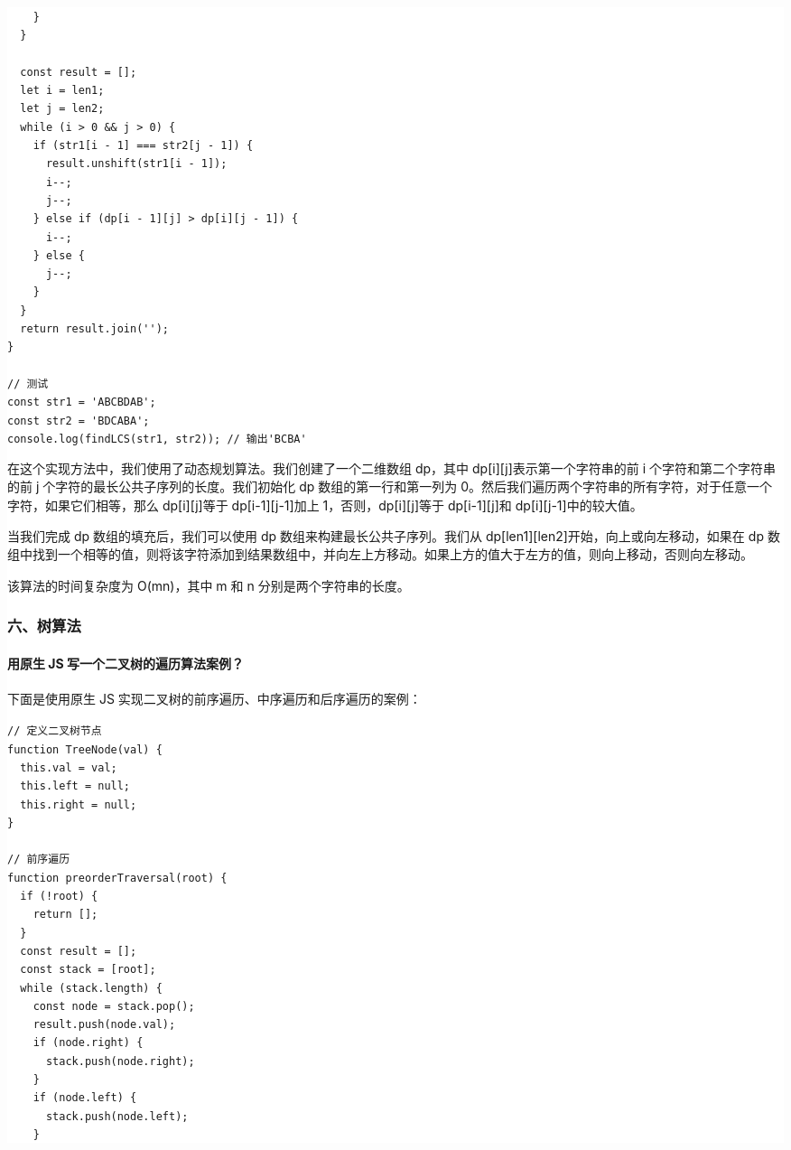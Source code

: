 ```
    }
  }

  const result = [];
  let i = len1;
  let j = len2;
  while (i > 0 && j > 0) {
    if (str1[i - 1] === str2[j - 1]) {
      result.unshift(str1[i - 1]);
      i--;
      j--;
    } else if (dp[i - 1][j] > dp[i][j - 1]) {
      i--;
    } else {
      j--;
    }
  }
  return result.join('');
}

// 测试
const str1 = 'ABCBDAB';
const str2 = 'BDCABA';
console.log(findLCS(str1, str2)); // 输出'BCBA'
```

在这个实现方法中，我们使用了动态规划算法。我们创建了一个二维数组 dp，其中 dp[i][j]表示第一个字符串的前 i 个字符和第二个字符串的前 j 个字符的最长公共子序列的长度。我们初始化 dp 数组的第一行和第一列为 0。然后我们遍历两个字符串的所有字符，对于任意一个字符，如果它们相等，那么 dp[i][j]等于 dp[i-1][j-1]加上 1，否则，dp[i][j]等于 dp[i-1][j]和 dp[i][j-1]中的较大值。

当我们完成 dp 数组的填充后，我们可以使用 dp 数组来构建最长公共子序列。我们从 dp[len1][len2]开始，向上或向左移动，如果在 dp 数组中找到一个相等的值，则将该字符添加到结果数组中，并向左上方移动。如果上方的值大于左方的值，则向上移动，否则向左移动。

该算法的时间复杂度为 O(mn)，其中 m 和 n 分别是两个字符串的长度。

### 六、树算法

#### 用原生 JS 写一个二叉树的遍历算法案例？

下面是使用原生 JS 实现二叉树的前序遍历、中序遍历和后序遍历的案例：

```
// 定义二叉树节点
function TreeNode(val) {
  this.val = val;
  this.left = null;
  this.right = null;
}

// 前序遍历
function preorderTraversal(root) {
  if (!root) {
    return [];
  }
  const result = [];
  const stack = [root];
  while (stack.length) {
    const node = stack.pop();
    result.push(node.val);
    if (node.right) {
      stack.push(node.right);
    }
    if (node.left) {
      stack.push(node.left);
    }
```